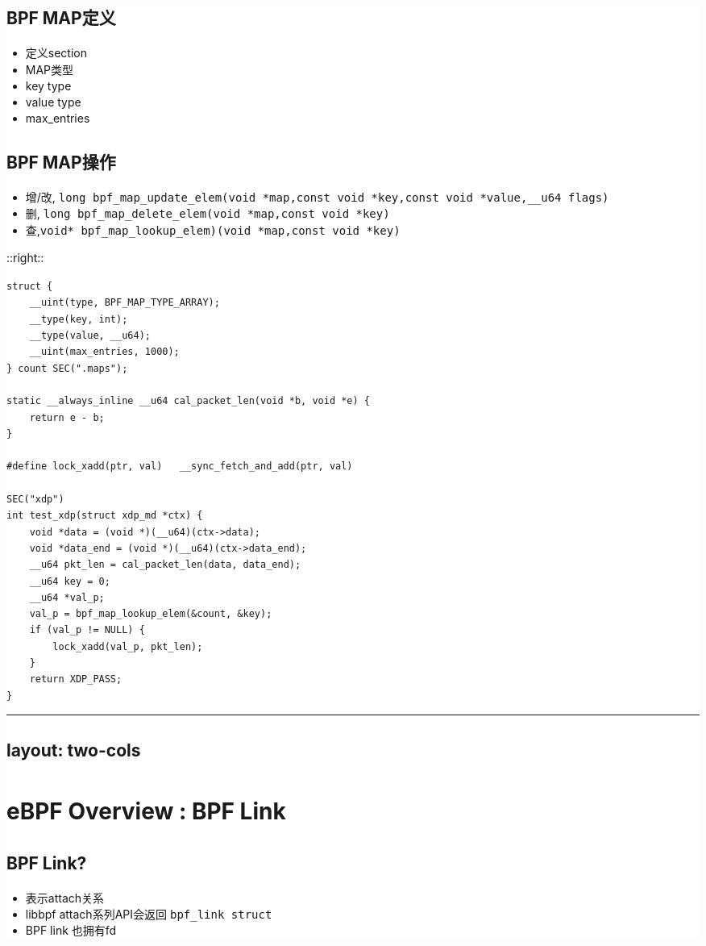 ## BPF MAP定义
* 定义section
* MAP类型
* key type
* value type
* max_entries

## BPF MAP操作
* 增/改, <kbd>long bpf_map_update_elem(void *map,const void *key,const void *value,__u64 flags)</kbd>
* 删, <kbd>long bpf_map_delete_elem(void *map,const void *key)</kbd>
* 查,<kbd>void* bpf_map_lookup_elem)(void *map,const void *key)</kbd>
  
::right::

```c{all|1-6|6|2,3,4,5|21}
struct {
    __uint(type, BPF_MAP_TYPE_ARRAY);
    __type(key, int);
    __type(value, __u64);
    __uint(max_entries, 1000);
} count SEC(".maps");

static __always_inline __u64 cal_packet_len(void *b, void *e) {
    return e - b; 
}

#define lock_xadd(ptr, val)   __sync_fetch_and_add(ptr, val)

SEC("xdp")
int test_xdp(struct xdp_md *ctx) {
    void *data = (void *)(__u64)(ctx->data);
    void *data_end = (void *)(__u64)(ctx->data_end);
    __u64 pkt_len = cal_packet_len(data, data_end);
    __u64 key = 0;
    __u64 *val_p;
    val_p = bpf_map_lookup_elem(&count, &key);
    if (val_p != NULL) {
        lock_xadd(val_p, pkt_len);
    }
    return XDP_PASS;
}
```

---
layout: two-cols
---

# eBPF Overview : BPF Link
## BPF Link?
* 表示attach关系
* libbpf attach系列API会返回 <kbd>bpf_link struct</kbd>
* BPF link 也拥有fd
